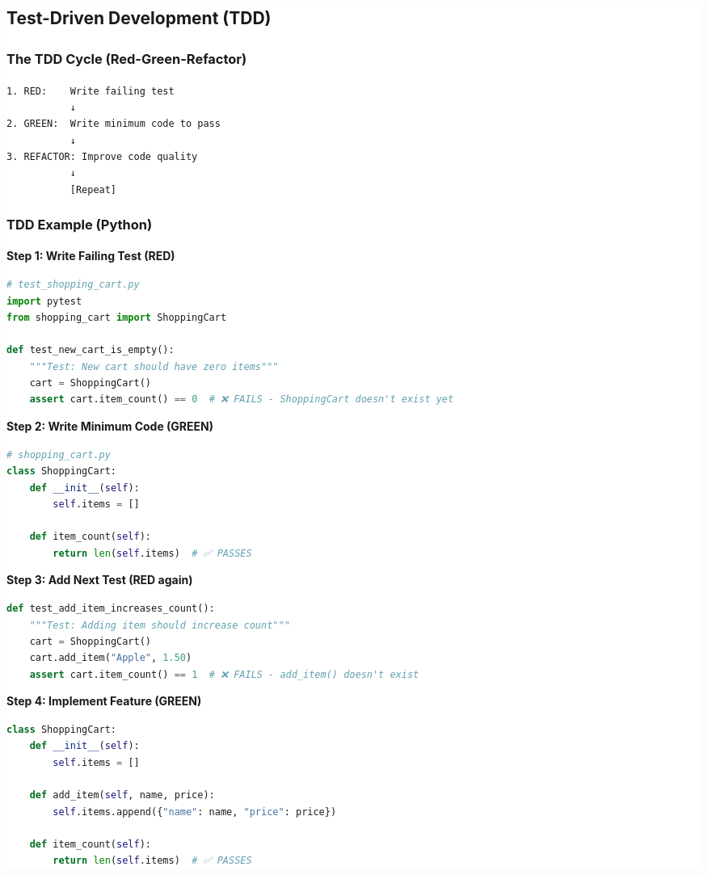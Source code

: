 
## Test-Driven Development (TDD)

### The TDD Cycle (Red-Green-Refactor)

```
1. RED:    Write failing test
           ↓
2. GREEN:  Write minimum code to pass
           ↓
3. REFACTOR: Improve code quality
           ↓
           [Repeat]
```

### TDD Example (Python)

**Step 1: Write Failing Test (RED)**
```python
# test_shopping_cart.py
import pytest
from shopping_cart import ShoppingCart

def test_new_cart_is_empty():
    """Test: New cart should have zero items"""
    cart = ShoppingCart()
    assert cart.item_count() == 0  # ❌ FAILS - ShoppingCart doesn't exist yet
```

**Step 2: Write Minimum Code (GREEN)**
```python
# shopping_cart.py
class ShoppingCart:
    def __init__(self):
        self.items = []

    def item_count(self):
        return len(self.items)  # ✅ PASSES
```

**Step 3: Add Next Test (RED again)**
```python
def test_add_item_increases_count():
    """Test: Adding item should increase count"""
    cart = ShoppingCart()
    cart.add_item("Apple", 1.50)
    assert cart.item_count() == 1  # ❌ FAILS - add_item() doesn't exist
```

**Step 4: Implement Feature (GREEN)**
```python
class ShoppingCart:
    def __init__(self):
        self.items = []

    def add_item(self, name, price):
        self.items.append({"name": name, "price": price})

    def item_count(self):
        return len(self.items)  # ✅ PASSES
```
